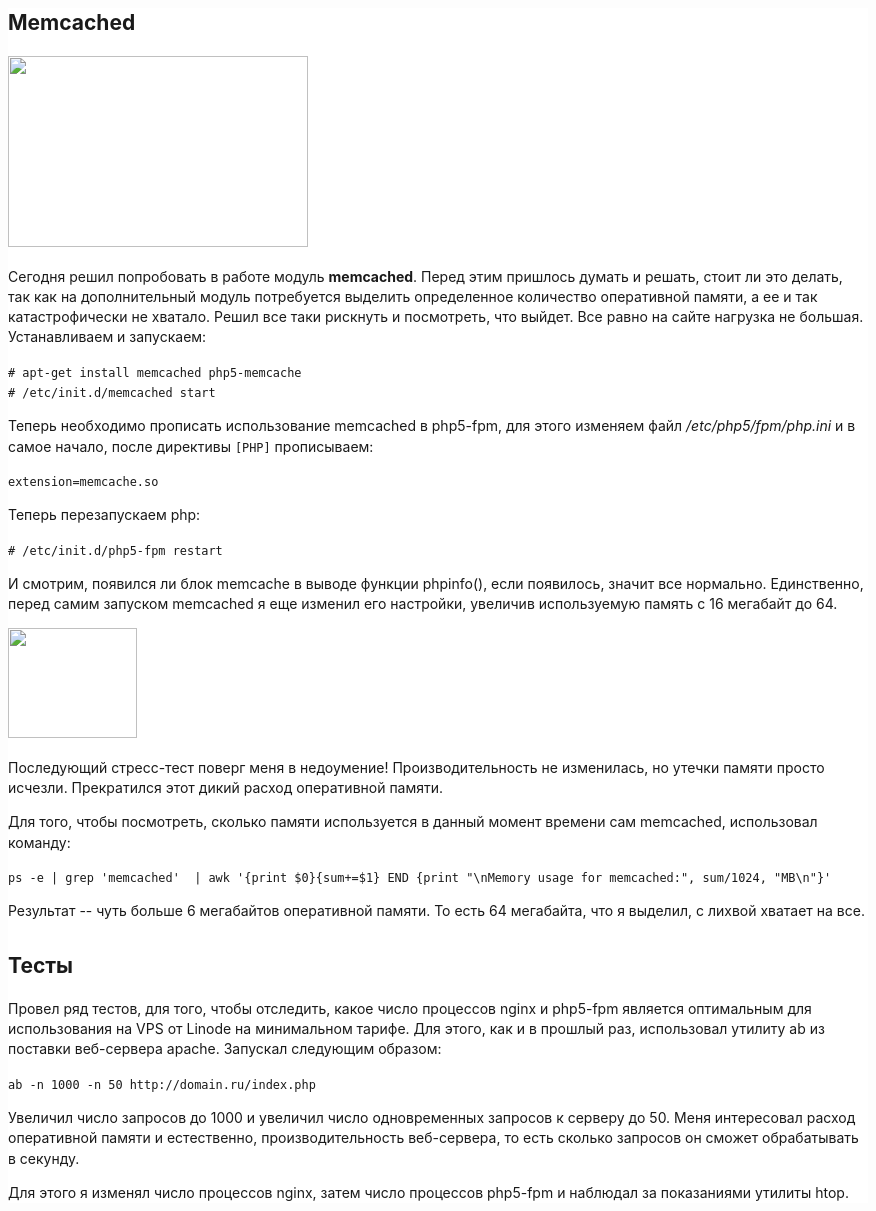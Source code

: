 <h2>Memcached</h2>

<img class="alignright size-full wp-image-1155" src="http://static.juev.org/2010/08/php.jpg" alt="" width="300" height="191" />

Сегодня решил попробовать в работе модуль <strong>memcached</strong>. Перед этим пришлось думать и решать, стоит ли это делать, так как на дополнительный модуль потребуется выделить определенное количество оперативной памяти, а ее и так катастрофически не хватало. Решил все таки рискнуть и посмотреть, что выйдет. Все равно на сайте нагрузка не большая. Устанавливаем и запускаем:

    # apt-get install memcached php5-memcache
    # /etc/init.d/memcached start

Теперь необходимо прописать использование memcached в php5-fpm, для этого изменяем файл
<em>/etc/php5/fpm/php.ini</em> и в самое начало, после директивы `[PHP]` прописываем:

    extension=memcache.so

Теперь перезапускаем php:

    # /etc/init.d/php5-fpm restart

И смотрим, появился ли блок memcache в выводе функции phpinfo(), если появилось, значит все нормально. Единственно, перед самим запуском memcached я еще изменил его настройки, увеличив используемую память с 16 мегабайт до 64.

<img class="alignleft size-full wp-image-1156" src="http://static.juev.org/2010/08/memcached_banner75.jpg" alt="" width="129" height="110" />

Последующий стресс-тест поверг меня в недоумение! Производительность не изменилась, но утечки памяти просто исчезли. Прекратился этот дикий расход оперативной памяти.

Для того, чтобы посмотреть, сколько памяти используется в данный момент времени сам memcached, использовал команду:

    ps -e | grep 'memcached'  | awk '{print $0}{sum+=$1} END {print "\nMemory usage for memcached:", sum/1024, "MB\n"}'

Результат -- чуть больше 6 мегабайтов оперативной памяти. То есть 64 мегабайта, что я выделил, с лихвой хватает на все.

<h2>Тесты</h2>
Провел ряд тестов, для того, чтобы отследить, какое число процессов nginx и php5-fpm является оптимальным для использования на VPS от Linode на минимальном тарифе. Для этого, как и в прошлый раз, использовал утилиту ab из поставки веб-сервера apache. Запускал следующим образом:

    ab -n 1000 -n 50 http://domain.ru/index.php

Увеличил число запросов до 1000 и увеличил число одновременных запросов к серверу до 50. Меня интересовал расход оперативной памяти и естественно, производительность веб-сервера, то есть сколько запросов он сможет обрабатывать в секунду.

Для этого я изменял число процессов nginx, затем число процессов php5-fpm и наблюдал за показаниями утилиты htop.
